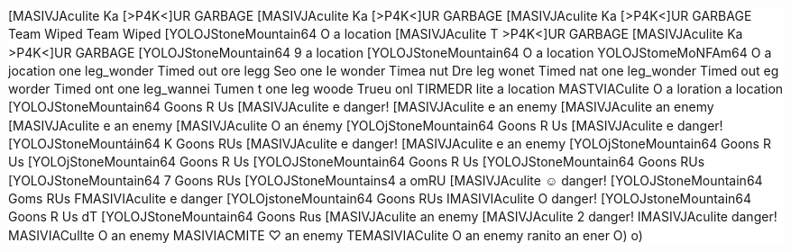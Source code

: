 [MASIVJAculite Ka [>P4K<]UR GARBAGE
[MASIVJAculite Ka [>P4K<]UR GARBAGE
[MASIVJAculite Ka [>P4K<]UR GARBAGE
Team Wiped
Team Wiped
[YOLOJStoneMountain64 O a location
[MASIVJAculite
T >P4K<]UR GARBAGE
[MASIVJAculite Ka >P4K<]UR GARBAGE
[YOLOJStoneMountain64 9 a location
[YOLOJStoneMountain64 O a location
YOLOJStomeMoNFAm64 O a jocation
one leg_wonder Timed out
ore legg Seo
one Ie wonder Timea nut
Dre leg wonet Timed nat
one leg_wonder Timed out
eg worder Timed ont
one leg_wannei Tumen t
one leg woode Trueu onl
TIRMEDR
lite a location
MASTVIACulite O a loration
a location
[YOLOJStoneMountain64 Goons R Us
[MASIVJAculite e danger!
[MASIVJAculite e an enemy
[MASIVJAculite
an enemy
[MASIVJAculite e an enemy
[MASIVJAculite O
an énemy
[YOLOjStoneMountain64 Goons R Us
[MASIVJAculite e danger!
[YOLOJStoneMountáin64 K Goons RUs
[MASIVJAculite e danger!
[MASIVJAculite e an enemy
[YOLOjStoneMountain64
Goons R Us
[YOLOjStoneMountain64 Goons R Us
[YOLOJStoneMountain64 Goons R Us
[YOLOJStoneMountain64
Goons RUs
[YOLOJStoneMountain64 7
Goons RUs
[YOLOJStoneMountains4 a omRU
[MASIVJAculite ☺ danger!
[YOLOJStoneMountain64 Goms RUs
FMASIVIAculite e danger
[YOLOjstoneMountain64 Goons RUs
IMASIVIAculite O danger!
[YOLOJstoneMountain64 Goons R Us dT
[YOLOJStoneMountain64 Goons Rus
[MASIVJAculite
an enemy
[MASIVJAculite 2 danger!
IMASIVJAculite
danger!
MASIVIACullte O an enemy
MASIVIACMITE ♡ an enemy
TEMASIVIACulite O
an enemy
ranito an ener
O) o)